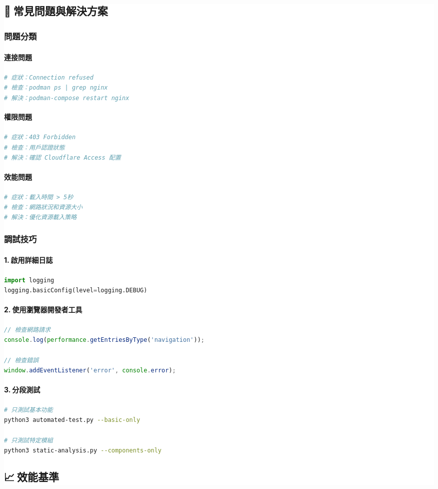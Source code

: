 ## 🐛 常見問題與解決方案

### 問題分類

#### 連接問題
```bash
# 症狀：Connection refused
# 檢查：podman ps | grep nginx
# 解決：podman-compose restart nginx
```

#### 權限問題
```bash
# 症狀：403 Forbidden
# 檢查：用戶認證狀態
# 解決：確認 Cloudflare Access 配置
```

#### 效能問題
```bash
# 症狀：載入時間 > 5秒
# 檢查：網路狀況和資源大小
# 解決：優化資源載入策略
```

### 調試技巧

#### 1. 啟用詳細日誌
```python
import logging
logging.basicConfig(level=logging.DEBUG)
```

#### 2. 使用瀏覽器開發者工具
```javascript
// 檢查網路請求
console.log(performance.getEntriesByType('navigation'));

// 檢查錯誤
window.addEventListener('error', console.error);
```

#### 3. 分段測試
```bash
# 只測試基本功能
python3 automated-test.py --basic-only

# 只測試特定模組
python3 static-analysis.py --components-only
```

## 📈 效能基準
